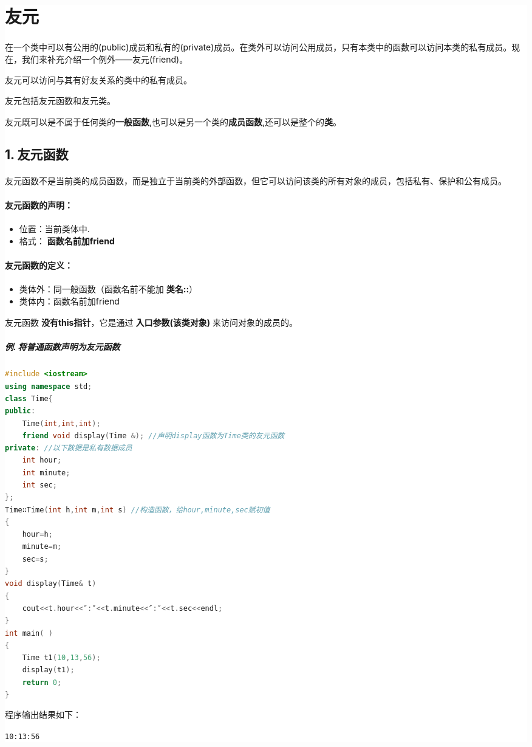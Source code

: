 # 友元

在一个类中可以有公用的(public)成员和私有的(private)成员。在类外可以访问公用成员，只有本类中的函数可以访问本类的私有成员。现在，我们来补充介绍一个例外——友元(friend)。

友元可以访问与其有好友关系的类中的私有成员。

友元包括友元函数和友元类。

友元既可以是不属于任何类的**一般函数**,也可以是另一个类的**成员函数**,还可以是整个的**类**。

## 1. 友元函数

友元函数不是当前类的成员函数，而是独立于当前类的外部函数，但它可以访问该类的所有对象的成员，包括私有、保护和公有成员。

#### 友元函数的声明：
- 位置：当前类体中.
- 格式： **函数名前加friend**

#### 友元函数的定义：
- 类体外：同一般函数（函数名前不能加 **类名::**）
- 类体内：函数名前加friend

友元函数 **没有this指针**，它是通过 **入口参数(该类对象)** 来访问对象的成员的。

##### 例. 将普通函数声明为友元函数
```cpp
#include <iostream>
using namespace std;
class Time{
public:
    Time(int,int,int);
    friend void display(Time &); //声明display函数为Time类的友元函数
private: //以下数据是私有数据成员
    int hour;
    int minute;
    int sec;
};
Time∷Time(int h,int m,int s) //构造函数，给hour,minute,sec赋初值
{
    hour=h;
    minute=m;
    sec=s;
}
void display(Time& t)
{
    cout<<t.hour<<″:″<<t.minute<<″:″<<t.sec<<endl;
}
int main( )
{
    Time t1(10,13,56);
    display(t1);
    return 0;
}
```
程序输出结果如下：
```
10:13:56
```
